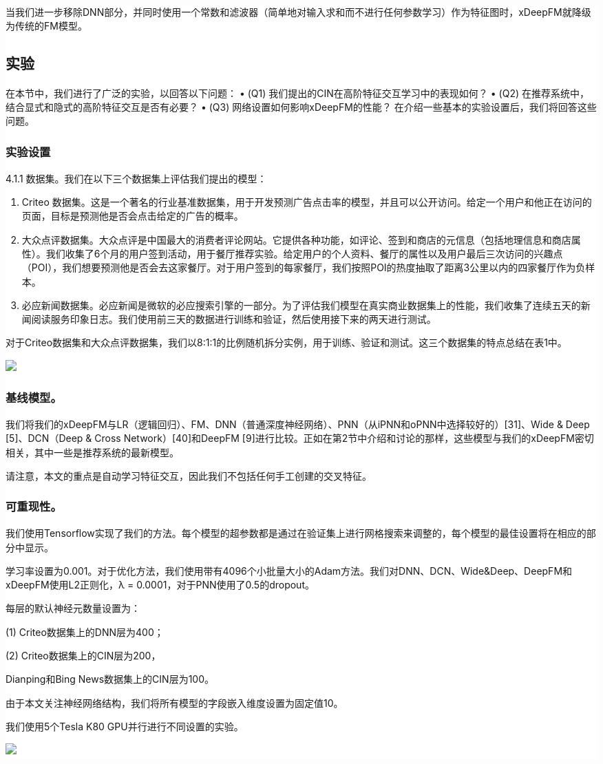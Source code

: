 当我们进一步移除DNN部分，并同时使用一个常数和滤波器（简单地对输入求和而不进行任何参数学习）作为特征图时，xDeepFM就降级为传统的FM模型。



## 实验

在本节中，我们进行了广泛的实验，以回答以下问题：
• (Q1) 我们提出的CIN在高阶特征交互学习中的表现如何？
• (Q2) 在推荐系统中，结合显式和隐式的高阶特征交互是否有必要？
• (Q3) 网络设置如何影响xDeepFM的性能？
在介绍一些基本的实验设置后，我们将回答这些问题。


### 实验设置

4.1.1 数据集。我们在以下三个数据集上评估我们提出的模型：

1. Criteo 数据集。这是一个著名的行业基准数据集，用于开发预测广告点击率的模型，并且可以公开访问。给定一个用户和他正在访问的页面，目标是预测他是否会点击给定的广告的概率。

2. 大众点评数据集。大众点评是中国最大的消费者评论网站。它提供各种功能，如评论、签到和商店的元信息（包括地理信息和商店属性）。我们收集了6个月的用户签到活动，用于餐厅推荐实验。给定用户的个人资料、餐厅的属性以及用户最后三次访问的兴趣点（POI），我们想要预测他是否会去这家餐厅。对于用户签到的每家餐厅，我们按照POI的热度抽取了距离3公里以内的四家餐厅作为负样本。

3. 必应新闻数据集。必应新闻是微软的必应搜索引擎的一部分。为了评估我们模型在真实商业数据集上的性能，我们收集了连续五天的新闻阅读服务印象日志。我们使用前三天的数据进行训练和验证，然后使用接下来的两天进行测试。

对于Criteo数据集和大众点评数据集，我们以8:1:1的比例随机拆分实例，用于训练、验证和测试。这三个数据集的特点总结在表1中。

![](https://cdn.jsdelivr.net/gh/1oscar/image_house@main/2023-09-26_124043.png)


### 基线模型。
 
我们将我们的xDeepFM与LR（逻辑回归）、FM、DNN（普通深度神经网络）、PNN（从iPNN和oPNN中选择较好的）[31]、Wide & Deep [5]、DCN（Deep & Cross Network）[40]和DeepFM [9]进行比较。正如在第2节中介绍和讨论的那样，这些模型与我们的xDeepFM密切相关，其中一些是推荐系统的最新模型。

请注意，本文的重点是自动学习特征交互，因此我们不包括任何手工创建的交叉特征。


### 可重现性。

我们使用Tensorflow实现了我们的方法。每个模型的超参数都是通过在验证集上进行网格搜索来调整的，每个模型的最佳设置将在相应的部分中显示。

学习率设置为0.001。对于优化方法，我们使用带有4096个小批量大小的Adam方法。我们对DNN、DCN、Wide&Deep、DeepFM和xDeepFM使用L2正则化，λ = 0.0001，对于PNN使用了0.5的dropout。

每层的默认神经元数量设置为：

(1) Criteo数据集上的DNN层为400；

(2) Criteo数据集上的CIN层为200，

Dianping和Bing News数据集上的CIN层为100。

由于本文关注神经网络结构，我们将所有模型的字段嵌入维度设置为固定值10。

我们使用5个Tesla K80 GPU并行进行不同设置的实验。

![](https://cdn.jsdelivr.net/gh/1oscar/image_house@main/2023-09-26_124152.png)
